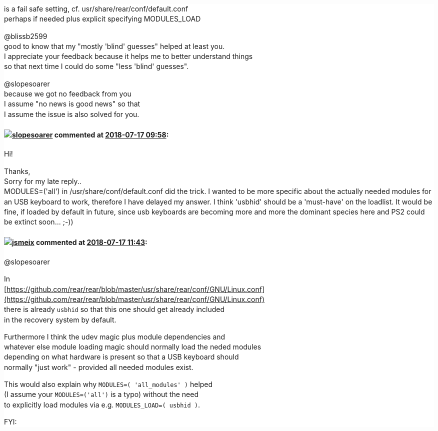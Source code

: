 is a fail safe setting, cf. usr/share/rear/conf/default.conf  
perhaps if needed plus explicit specifying MODULES\_LOAD

@blissb2599  
good to know that my "mostly 'blind' guesses" helped at least you.  
I appreciate your feedback because it helps me to better understand
things  
so that next time I could do some "less 'blind' guesses".

@slopesoarer  
because we got no feedback from you  
I assume "no news is good news" so that  
I assume the issue is also solved for you.

#### <img src="https://avatars.githubusercontent.com/u/41167833?v=4" width="50">[slopesoarer](https://github.com/slopesoarer) commented at [2018-07-17 09:58](https://github.com/rear/rear/issues/1860#issuecomment-405527959):

Hi!

Thanks,  
Sorry for my late reply..  
MODULES=('all') in /usr/share/conf/default.conf did the trick. I wanted
to be more specific about the actually needed modules for an USB
keyboard to work, therefore I have delayed my answer. I think 'usbhid'
should be a 'must-have' on the loadlist. It would be fine, if loaded by
default in future, since usb keyboards are becoming more and more the
dominant species here and PS2 could be extinct soon... ;-))

#### <img src="https://avatars.githubusercontent.com/u/1788608?u=925fc54e2ce01551392622446ece427f51e2f0ce&v=4" width="50">[jsmeix](https://github.com/jsmeix) commented at [2018-07-17 11:43](https://github.com/rear/rear/issues/1860#issuecomment-405553200):

@slopesoarer

In  
[https://github.com/rear/rear/blob/master/usr/share/rear/conf/GNU/Linux.conf](https://github.com/rear/rear/blob/master/usr/share/rear/conf/GNU/Linux.conf)  
there is already `usbhid` so that this one should get already included  
in the recovery system by default.

Furthermore I think the udev magic plus module dependencies and  
whatever else module loading magic should normally load the neded
modules  
depending on what hardware is present so that a USB keyboard should  
normally "just work" - provided all needed modules exist.

This would also explain why `MODULES=( 'all_modules' )` helped  
(I assume your `MODULES=('all')` is a typo) without the need  
to explicitly load modules via e.g. `MODULES_LOAD=( usbhid )`.

FYI:
